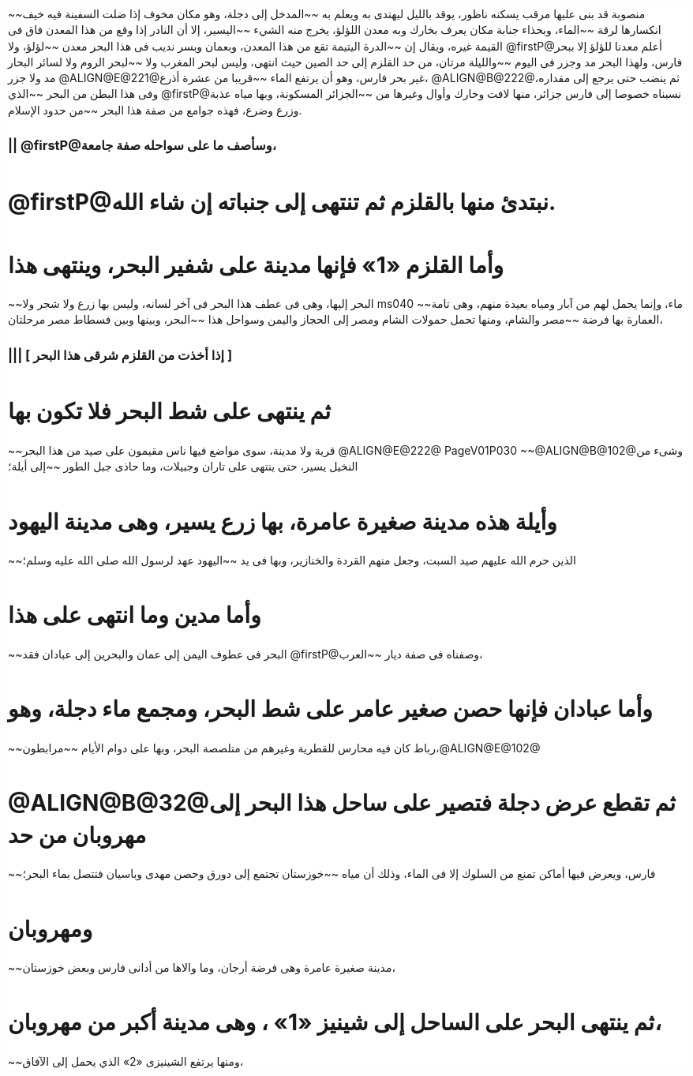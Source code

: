 ~~منصوبة قد بنى عليها مرقب يسكنه ناظور، يوقد بالليل ليهتدى به ويعلم به
~~المدخل إلى دجلة، وهو مكان مخوف إذا ضلت السفينة فيه خيف انكسارها لرقة
~~الماء، وبحذاء جنابة مكان يعرف بخارك وبه معدن اللؤلؤ، يخرج منه الشيء
~~اليسير، إلا أن النادر إذا وقع من هذا المعدن فاق فى القيمة غيره، ويقال إن
~~الدرة اليتيمة تقع من هذا المعدن، وبعمان وبسر نديب فى هذا البحر معدن
~~لؤلؤ، ولا @firstP@أعلم معدنا للؤلؤ إلا ببحر فارس، ولهذا البحر مد وجزر فى اليوم
~~والليلة مرتان، من حد القلزم إلى حد الصين حيث انتهى، وليس لبحر المغرب ولا
~~لبحر الروم ولا لسائر البحار مد ولا جزر @ALIGN@E@221@غير بحر فارس، وهو أن يرتفع الماء
~~قريبا من عشرة أذرع، @ALIGN@B@222@ثم ينضب حتى يرجع إلى مقداره، وفى هذا البطن من البحر
~~الذي @firstP@نسبناه خصوصا إلى فارس جزائر، منها لافت وخارك وأوال وغيرها من
~~الجزائر المسكونة، وبها مياه عذبة وزرع وضرع، فهذه جوامع من صفة هذا البحر
~~من حدود الإسلام.
### || @firstP@وسأصف ما على سواحله صفة جامعة،
# @firstP@نبتدئ منها بالقلزم ثم تنتهى إلى جنباته إن شاء الله.
# وأما القلزم «1» فإنها مدينة على شفير البحر، وينتهى هذا
~~البحر إليها، وهى فى عطف هذا البحر فى آخر لسانه، وليس بها زرع ولا شجر ولا ms040
~~ماء، وإنما يحمل لهم من آبار ومياه بعيدة منهم، وهى تامة العمارة بها فرضة
~~مصر والشام، ومنها تحمل حمولات الشام ومصر إلى الحجاز واليمن وسواحل هذا
~~البحر، وبينها وبين فسطاط مصر مرحلتان،
### ||| [ إذا أخذت من القلزم شرقى هذا البحر ]
# ثم ينتهى على شط البحر فلا تكون بها
~~قرية ولا مدينة، سوى مواضع فيها ناس مقيمون على صيد من هذا البحر @ALIGN@E@222@
PageV01P030
~~@ALIGN@B@102@وشىء من النخيل يسير، حتى ينتهى على تاران وجبيلات، وما حاذى جبل الطور
~~إلى أيلة؛
# وأيلة هذه مدينة صغيرة عامرة، بها زرع يسير، وهى مدينة اليهود
~~الذين حرم الله عليهم صيد السبت، وجعل منهم القردة والخنازير، وبها فى يد
~~اليهود عهد لرسول الله صلى الله عليه وسلم؛
# وأما مدين وما انتهى على هذا
~~البحر فى عطوف اليمن إلى عمان والبحرين إلى عبادان فقد @firstP@وصفناه فى صفة ديار
~~العرب،
# وأما عبادان فإنها حصن صغير عامر على شط البحر، ومجمع ماء دجلة، وهو
~~رباط كان فيه محارس للقطرية وغيرهم من متلصصة البحر، وبها على دوام الأيام
~~مرابطون،@ALIGN@E@102@
# @ALIGN@B@32@ثم تقطع عرض دجلة فتصير على ساحل هذا البحر إلى مهروبان من حد
~~فارس، ويعرض فيها أماكن تمنع من السلوك إلا فى الماء، وذلك أن مياه
~~خوزستان تجتمع إلى دورق وحصن مهدى وباسيان فتتصل بماء البحر؛
# ومهروبان
~~مدينة صغيرة عامرة وهى فرضة أرجان، وما والاها من أدانى فارس وبعض خوزستان،
# ثم ينتهى البحر على الساحل إلى شينيز «1» ، وهى مدينة أكبر من مهروبان،
~~ومنها يرتفع الشينيزى «2» الذي يحمل إلى الآفاق،